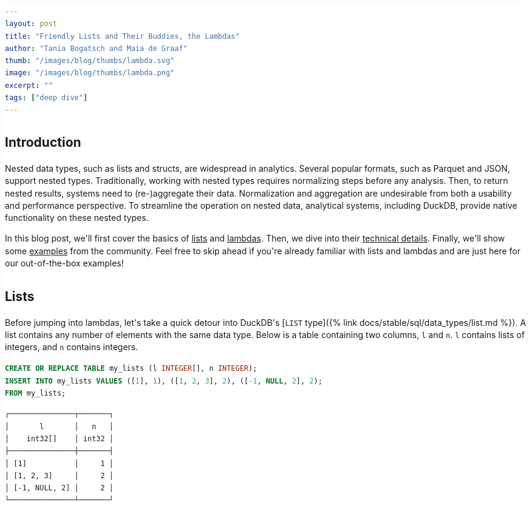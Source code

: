 ```yaml
---
layout: post
title: "Friendly Lists and Their Buddies, the Lambdas"
author: "Tania Bogatsch and Maia de Graaf"
thumb: "/images/blog/thumbs/lambda.svg"
image: "/images/blog/thumbs/lambda.png"
excerpt: ""
tags: ["deep dive"]
---
```


## Introduction

Nested data types, such as lists and structs, are widespread in analytics.
Several popular formats, such as Parquet and JSON, support nested types.
Traditionally, working with nested types requires normalizing steps before any analysis.
Then, to return nested results, systems need to (re-)aggregate their data.
Normalization and aggregation are undesirable from both a usability and performance perspective.
To streamline the operation on nested data, analytical systems, including DuckDB, provide native functionality on these nested types.

In this blog post, we'll first cover the basics of [lists](#lists) and [lambdas](#lambdas).
Then, we dive into their [technical details](#zooming-in-list-transformations).
Finally, we'll show some [examples](#lists-and-lambdas-in-the-community) from the community.
Feel free to skip ahead if you're already familiar with lists and lambdas and are just here for our out-of-the-box examples!

## Lists

Before jumping into lambdas, let's take a quick detour into DuckDB's [`LIST` type]({% link docs/stable/sql/data_types/list.md %}).
A list contains any number of elements with the same data type.
Below is a table containing two columns, `l` and `n`.
`l` contains lists of integers, and `n` contains integers.

```sql
CREATE OR REPLACE TABLE my_lists (l INTEGER[], n INTEGER);
INSERT INTO my_lists VALUES ([1], 1), ([1, 2, 3], 2), ([-1, NULL, 2], 2);
FROM my_lists;
```

```text
┌───────────────┬───────┐
│       l       │   n   │
│    int32[]    │ int32 │
├───────────────┼───────┤
│ [1]           │     1 │
│ [1, 2, 3]     │     2 │
│ [-1, NULL, 2] │     2 │
└───────────────┴───────┘
```
